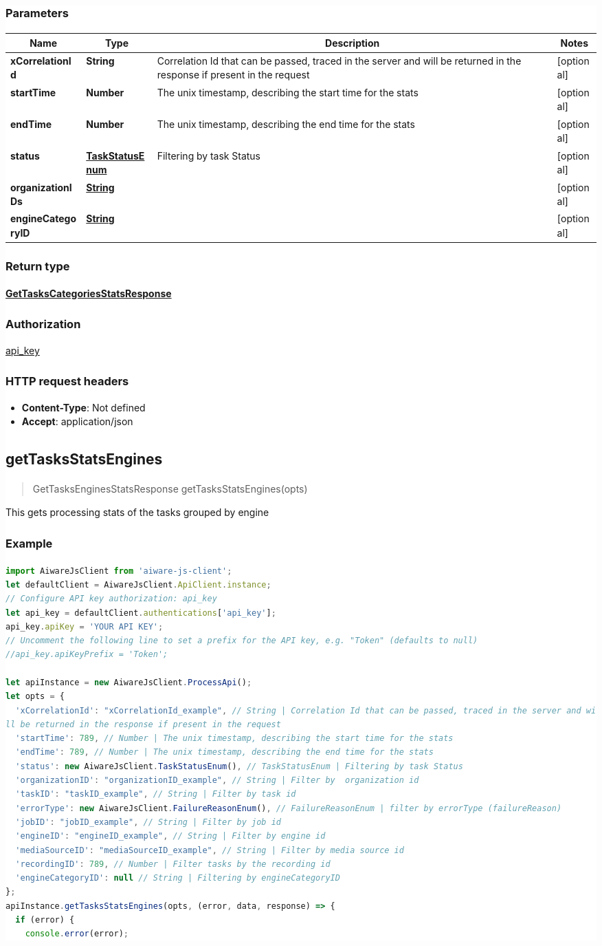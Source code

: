 ### Parameters


Name | Type | Description  | Notes
------------- | ------------- | ------------- | -------------
 **xCorrelationId** | **String**| Correlation Id that can be passed, traced in the server and will be returned in the response if present in the request | [optional] 
 **startTime** | **Number**| The unix timestamp, describing the start time for the stats | [optional] 
 **endTime** | **Number**| The unix timestamp, describing the end time for the stats | [optional] 
 **status** | [**TaskStatusEnum**](.md)| Filtering by task Status | [optional] 
 **organizationIDs** | [**String**](.md)|  | [optional] 
 **engineCategoryID** | [**String**](.md)|  | [optional] 

### Return type

[**GetTasksCategoriesStatsResponse**](GetTasksCategoriesStatsResponse.md)

### Authorization

[api_key](../README.md#api_key)

### HTTP request headers

- **Content-Type**: Not defined
- **Accept**: application/json


## getTasksStatsEngines

> GetTasksEnginesStatsResponse getTasksStatsEngines(opts)

This gets processing stats of the tasks grouped by engine

### Example

```javascript
import AiwareJsClient from 'aiware-js-client';
let defaultClient = AiwareJsClient.ApiClient.instance;
// Configure API key authorization: api_key
let api_key = defaultClient.authentications['api_key'];
api_key.apiKey = 'YOUR API KEY';
// Uncomment the following line to set a prefix for the API key, e.g. "Token" (defaults to null)
//api_key.apiKeyPrefix = 'Token';

let apiInstance = new AiwareJsClient.ProcessApi();
let opts = {
  'xCorrelationId': "xCorrelationId_example", // String | Correlation Id that can be passed, traced in the server and will be returned in the response if present in the request
  'startTime': 789, // Number | The unix timestamp, describing the start time for the stats
  'endTime': 789, // Number | The unix timestamp, describing the end time for the stats
  'status': new AiwareJsClient.TaskStatusEnum(), // TaskStatusEnum | Filtering by task Status
  'organizationID': "organizationID_example", // String | Filter by  organization id
  'taskID': "taskID_example", // String | Filter by task id
  'errorType': new AiwareJsClient.FailureReasonEnum(), // FailureReasonEnum | filter by errorType (failureReason)
  'jobID': "jobID_example", // String | Filter by job id
  'engineID': "engineID_example", // String | Filter by engine id
  'mediaSourceID': "mediaSourceID_example", // String | Filter by media source id
  'recordingID': 789, // Number | Filter tasks by the recording id
  'engineCategoryID': null // String | Filtering by engineCategoryID
};
apiInstance.getTasksStatsEngines(opts, (error, data, response) => {
  if (error) {
    console.error(error);
```